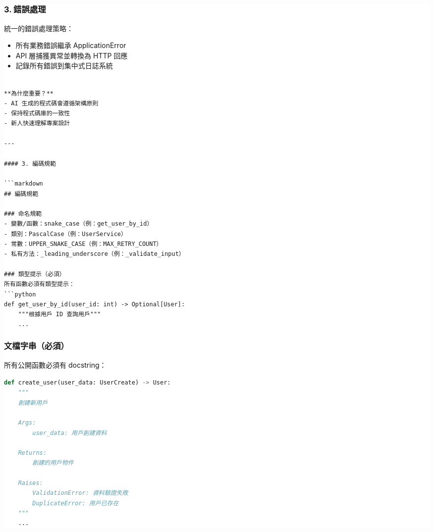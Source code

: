 ### 3. 錯誤處理
統一的錯誤處理策略：
- 所有業務錯誤繼承 ApplicationError
- API 層捕獲異常並轉換為 HTTP 回應
- 記錄所有錯誤到集中式日誌系統
```

**為什麼重要？**
- AI 生成的程式碼會遵循架構原則
- 保持程式碼庫的一致性
- 新人快速理解專案設計

---

#### 3. 編碼規範

```markdown
## 編碼規範

### 命名規範
- 變數/函數：snake_case（例：get_user_by_id）
- 類別：PascalCase（例：UserService）
- 常數：UPPER_SNAKE_CASE（例：MAX_RETRY_COUNT）
- 私有方法：_leading_underscore（例：_validate_input）

### 類型提示（必須）
所有函數必須有類型提示：
```python
def get_user_by_id(user_id: int) -> Optional[User]:
    """根據用戶 ID 查詢用戶"""
    ...
```

### 文檔字串（必須）
所有公開函數必須有 docstring：
```python
def create_user(user_data: UserCreate) -> User:
    """
    創建新用戶

    Args:
        user_data: 用戶創建資料

    Returns:
        創建的用戶物件

    Raises:
        ValidationError: 資料驗證失敗
        DuplicateError: 用戶已存在
    """
    ...
```
